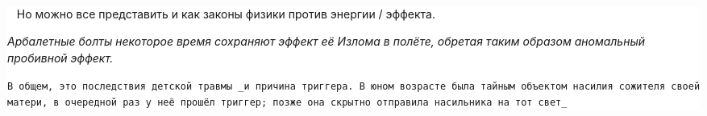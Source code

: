    Но можно все представить и как законы физики против энергии / эффекта.
   
   _Арбалетные болты некоторое время сохраняют эффект её Излома в полёте, обретая таким образом аномальный пробивной эффект._
   
    В общем, это последствия детской травмы _и причина триггера. В юном возрасте была тайным объектом насилия сожителя своей матери, в очередной раз у неё прошёл триггер; позже она скрытно отправила насильника на тот свет_
	